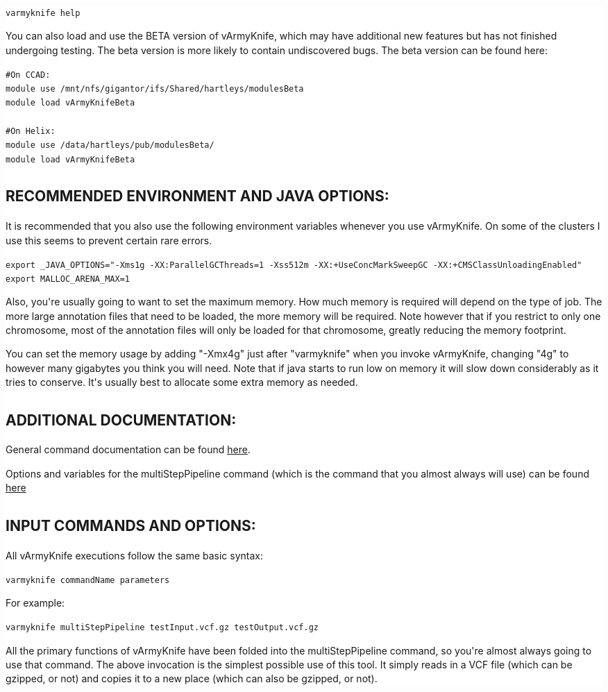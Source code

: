     varmyknife help

You can also load and use the BETA version of vArmyKnife, which may have additional new features but has not 
finished undergoing testing. The beta version is more likely to contain undiscovered bugs. The beta version
can be found here:

    #On CCAD:
    module use /mnt/nfs/gigantor/ifs/Shared/hartleys/modulesBeta
    module load vArmyKnifeBeta
    
    #On Helix:
    module use /data/hartleys/pub/modulesBeta/
    module load vArmyKnifeBeta

## RECOMMENDED ENVIRONMENT AND JAVA OPTIONS:

It is recommended that you also use the following environment variables whenever you 
use vArmyKnife. On some of the clusters I use this seems to prevent certain rare errors.

    export _JAVA_OPTIONS="-Xms1g -XX:ParallelGCThreads=1 -Xss512m -XX:+UseConcMarkSweepGC -XX:+CMSClassUnloadingEnabled"
    export MALLOC_ARENA_MAX=1

Also, you're usually going to want to set the maximum memory. How much memory is required 
will depend on the type of job. The more large annotation files that need to be loaded,
the more memory will be required. Note however that if you restrict to only one chromosome,
most of the annotation files will only be loaded for that chromosome, greatly reducing the
memory footprint.

You can set the memory usage by adding "-Xmx4g" just after "varmyknife" when you invoke vArmyKnife,
changing "4g" to however many gigabytes you think you will need. Note that if java starts to 
run low on memory it will slow down considerably as it tries to conserve. It's usually best 
to allocate some extra memory as needed.

## ADDITIONAL DOCUMENTATION:

General command documentation can be found [here](indexInputParams.html).

Options and variables for the multiStepPipeline command (which is the command that you almost always will use)
can be found [here](multiStepPipeline.html)

## INPUT COMMANDS AND OPTIONS:

All vArmyKnife executions follow the same basic syntax:

    varmyknife commandName parameters

For example:

    varmyknife multiStepPipeline testInput.vcf.gz testOutput.vcf.gz

All the primary functions of vArmyKnife have been folded into the multiStepPipeline command,
so you're almost always going to use that command. The above invocation is the simplest
possible use of this tool. It simply reads in a VCF file (which can be gzipped, or not) and
copies it to a new place (which can also be gzipped, or not).
